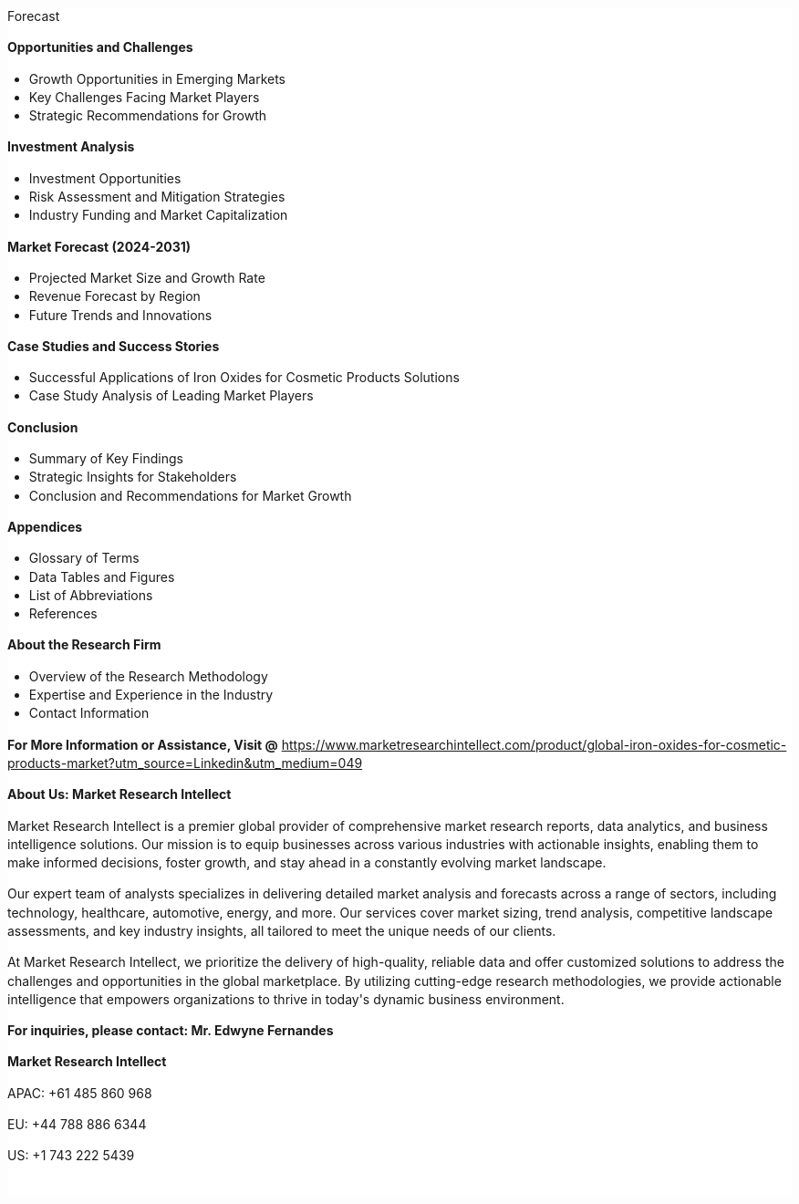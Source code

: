 Forecast</li></ul><p><strong>Opportunities and Challenges</strong></p><ul><li>Growth Opportunities in Emerging Markets</li><li>Key Challenges Facing Market Players</li><li>Strategic Recommendations for Growth</li></ul><p><strong>Investment Analysis</strong></p><ul><li>Investment Opportunities</li><li>Risk Assessment and Mitigation Strategies</li><li>Industry Funding and Market Capitalization</li></ul><p><strong>Market Forecast (2024-2031)</strong></p><ul><li>Projected Market Size and Growth Rate</li><li>Revenue Forecast by Region</li><li>Future Trends and Innovations</li></ul><p><strong>Case Studies and Success Stories</strong></p><ul><li>Successful Applications of Iron Oxides for Cosmetic Products Solutions</li><li>Case Study Analysis of Leading Market Players</li></ul><p><strong>Conclusion</strong></p><ul><li>Summary of Key Findings</li><li>Strategic Insights for Stakeholders</li><li>Conclusion and Recommendations for Market Growth</li></ul><p><strong>Appendices</strong></p><ul><li>Glossary of Terms</li><li>Data Tables and Figures</li><li>List of Abbreviations</li><li>References</li></ul><p><strong>About the Research Firm</strong></p><ul><li>Overview of the Research Methodology</li><li>Expertise and Experience in the Industry</li><li>Contact Information</li></ul></div><div class="article-main__content" data-test-id="publishing-text-block"><p><span class="font-[700]"><strong>For More Information or Assistance, Visit @</strong>&nbsp;<a href="https://www.marketresearchintellect.com/product/global-iron-oxides-for-cosmetic-products-market?utm_source=Linkedin&utm_medium=049">https://www.marketresearchintellect.com/product/global-iron-oxides-for-cosmetic-products-market?utm_source=Linkedin&utm_medium=049</a></span></p><p><strong>About Us: Market Research Intellect</strong></p><p>Market Research Intellect is a premier global provider of comprehensive market research reports, data analytics, and business intelligence solutions. Our mission is to equip businesses across various industries with actionable insights, enabling them to make informed decisions, foster growth, and stay ahead in a constantly evolving market landscape.</p><p>Our expert team of analysts specializes in delivering detailed market analysis and forecasts across a range of sectors, including technology, healthcare, automotive, energy, and more. Our services cover market sizing, trend analysis, competitive landscape assessments, and key industry insights, all tailored to meet the unique needs of our clients.</p><p>At Market Research Intellect, we prioritize the delivery of high-quality, reliable data and offer customized solutions to address the challenges and opportunities in the global marketplace. By utilizing cutting-edge research methodologies, we provide actionable intelligence that empowers organizations to thrive in today's dynamic business environment.</p><p><strong>For inquiries, please contact: Mr. Edwyne Fernandes</strong></p><p><strong>Market Research Intellect</strong></p><p>APAC: +61 485 860 968</p><p>EU: +44 788 886 6344</p><p>US: +1 743 222 5439</p></div><div class="article-main__content" data-test-id="publishing-text-block">&nbsp;</div>
